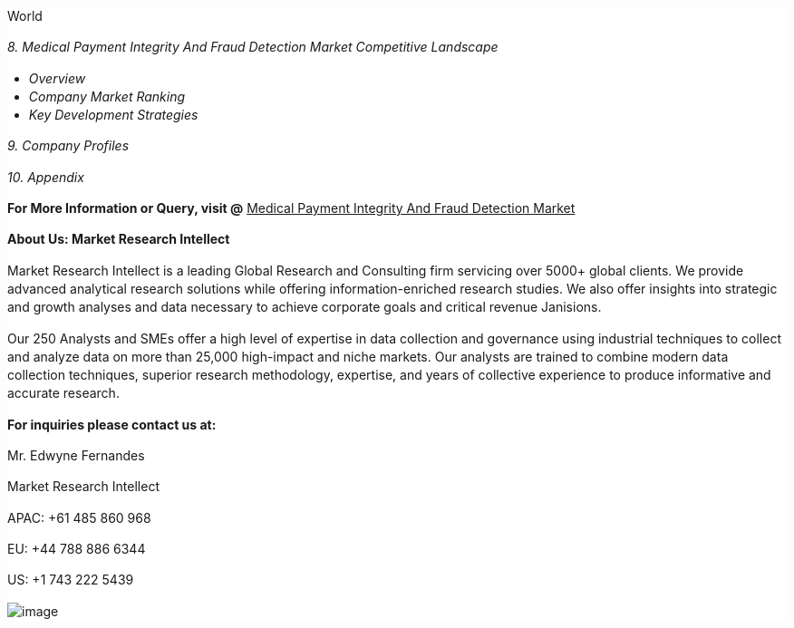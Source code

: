 World</span></em></li></ul><p><em><span class="font-[700]">8. Medical Payment Integrity And Fraud Detection Market Competitive Landscape</span></em></p><ul><li><em><span class="">Overview</span></em></li><li><em><span class="">Company Market Ranking</span></em></li><li><em><span class="">Key Development Strategies</span></em></li></ul><p><em><span class="font-[700]">9. Company Profiles</span></em></p><p><em><span class="font-[700]">10. Appendix</span></em></p><p><span class="font-[700]"><strong>For More Information or Query, visit&nbsp;@</strong>&nbsp;</span><span class="font-[700]"><a href="https://www.marketresearchintellect.com/product/medical-payment-integrity-and-fraud-detection-market/?utm_source=Linkedin&utm_medium=841" target="_blank" data-tracking-control-name="article-ssr-frontend-pulse_little-text-block" data-tracking-will-navigate="" data-test-link="">Medical Payment Integrity And Fraud Detection Market</a></span></p><p><strong><span class="font-[700]">About Us: Market Research Intellect</span></strong></p><p><span class="">Market Research Intellect is a leading Global Research and Consulting firm servicing over 5000+ global clients. We provide advanced analytical research solutions while offering information-enriched research studies.&nbsp;</span>We also offer insights into strategic and growth analyses and data necessary to achieve corporate goals and critical revenue Janisions.</p><p><span class="">Our 250 Analysts and SMEs offer a high level of expertise in data collection and governance using industrial techniques to collect and analyze data on more than 25,000 high-impact and niche markets. Our analysts are trained to combine modern data collection techniques, superior research methodology, expertise, and years of collective experience to produce informative and accurate research.</span></p><p><strong>For inquiries please contact us at:</strong></p><p>Mr. Edwyne Fernandes</p><p>Market Research Intellect</p><p>APAC: +61 485 860 968</p><p>EU: +44 788 886 6344</p><p>US: +1 743 222 5439</p>
![image](https://github.com/user-attachments/assets/dabe2a8b-ca82-4f03-ba0d-3190943d3f1a)
